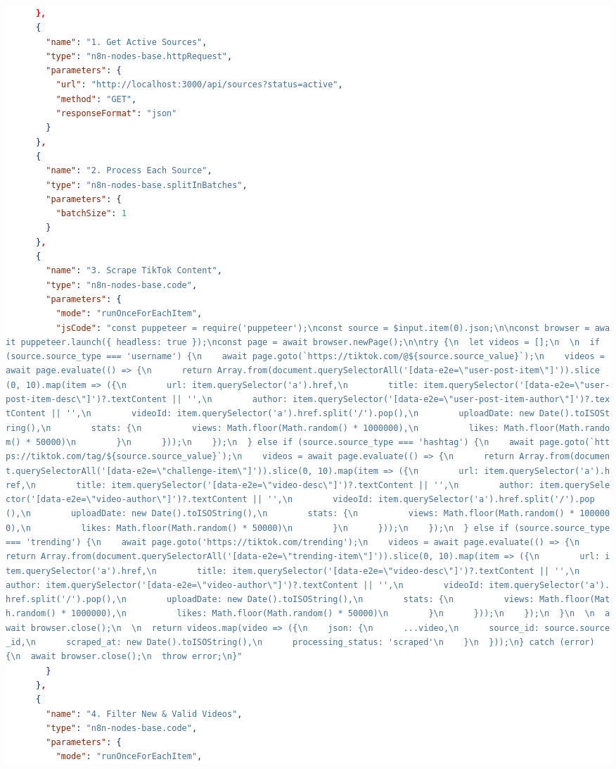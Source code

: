 ```json
      },
      {
        "name": "1. Get Active Sources",
        "type": "n8n-nodes-base.httpRequest",
        "parameters": {
          "url": "http://localhost:3000/api/sources?status=active",
          "method": "GET",
          "responseFormat": "json"
        }
      },
      {
        "name": "2. Process Each Source",
        "type": "n8n-nodes-base.splitInBatches",
        "parameters": {
          "batchSize": 1
        }
      },
      {
        "name": "3. Scrape TikTok Content",
        "type": "n8n-nodes-base.code",
        "parameters": {
          "mode": "runOnceForEachItem",
          "jsCode": "const puppeteer = require('puppeteer');\nconst source = $input.item(0).json;\n\nconst browser = await puppeteer.launch({ headless: true });\nconst page = await browser.newPage();\n\ntry {\n  let videos = [];\n  \n  if (source.source_type === 'username') {\n    await page.goto(`https://tiktok.com/@${source.source_value}`);\n    videos = await page.evaluate(() => {\n      return Array.from(document.querySelectorAll('[data-e2e=\"user-post-item\"]')).slice(0, 10).map(item => ({\n        url: item.querySelector('a').href,\n        title: item.querySelector('[data-e2e=\"user-post-item-desc\"]')?.textContent || '',\n        author: item.querySelector('[data-e2e=\"user-post-item-author\"]')?.textContent || '',\n        videoId: item.querySelector('a').href.split('/').pop(),\n        uploadDate: new Date().toISOString(),\n        stats: {\n          views: Math.floor(Math.random() * 1000000),\n          likes: Math.floor(Math.random() * 50000)\n        }\n      }));\n    });\n  } else if (source.source_type === 'hashtag') {\n    await page.goto(`https://tiktok.com/tag/${source.source_value}`);\n    videos = await page.evaluate(() => {\n      return Array.from(document.querySelectorAll('[data-e2e=\"challenge-item\"]')).slice(0, 10).map(item => ({\n        url: item.querySelector('a').href,\n        title: item.querySelector('[data-e2e=\"video-desc\"]')?.textContent || '',\n        author: item.querySelector('[data-e2e=\"video-author\"]')?.textContent || '',\n        videoId: item.querySelector('a').href.split('/').pop(),\n        uploadDate: new Date().toISOString(),\n        stats: {\n          views: Math.floor(Math.random() * 1000000),\n          likes: Math.floor(Math.random() * 50000)\n        }\n      }));\n    });\n  } else if (source.source_type === 'trending') {\n    await page.goto('https://tiktok.com/trending');\n    videos = await page.evaluate(() => {\n      return Array.from(document.querySelectorAll('[data-e2e=\"trending-item\"]')).slice(0, 10).map(item => ({\n        url: item.querySelector('a').href,\n        title: item.querySelector('[data-e2e=\"video-desc\"]')?.textContent || '',\n        author: item.querySelector('[data-e2e=\"video-author\"]')?.textContent || '',\n        videoId: item.querySelector('a').href.split('/').pop(),\n        uploadDate: new Date().toISOString(),\n        stats: {\n          views: Math.floor(Math.random() * 1000000),\n          likes: Math.floor(Math.random() * 50000)\n        }\n      }));\n    });\n  }\n  \n  await browser.close();\n  \n  return videos.map(video => ({\n    json: {\n      ...video,\n      source_id: source.source_id,\n      scraped_at: new Date().toISOString(),\n      processing_status: 'scraped'\n    }\n  }));\n} catch (error) {\n  await browser.close();\n  throw error;\n}"
        }
      },
      {
        "name": "4. Filter New & Valid Videos",
        "type": "n8n-nodes-base.code",
        "parameters": {
          "mode": "runOnceForEachItem",
```